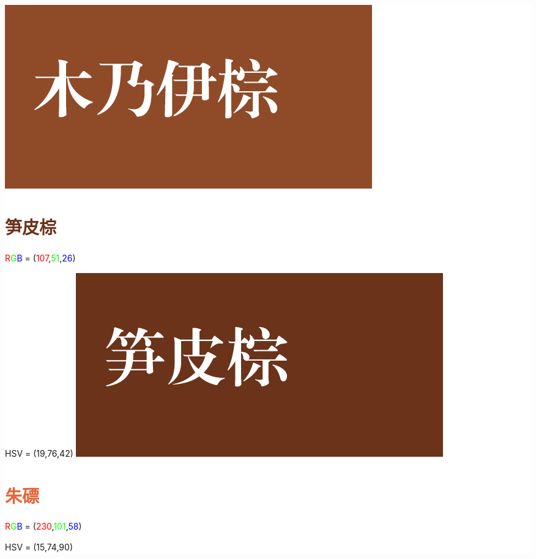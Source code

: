 <img src="/img/in-post/2022-01-04-AmazingColor/8F4B28.jpg" width="600"> 

# <font color="#6B331A">笋皮棕</font>

<p><font color="#FF0000">R</font><font color="#00FF00">G</font><font color="#0000FF">B</font> = (<font color="#FF0000">107</font>,<font color="#00FF00">51</font>,<font color="#0000FF">26</font>)</p>
HSV = (19,76,42)

<img src="/img/in-post/2022-01-04-AmazingColor/6B331A.jpg" width="600"> 

# <font color="#E6653A">朱磦</font>

<p><font color="#FF0000">R</font><font color="#00FF00">G</font><font color="#0000FF">B</font> = (<font color="#FF0000">230</font>,<font color="#00FF00">101</font>,<font color="#0000FF">58</font>)</p>
HSV = (15,74,90)
